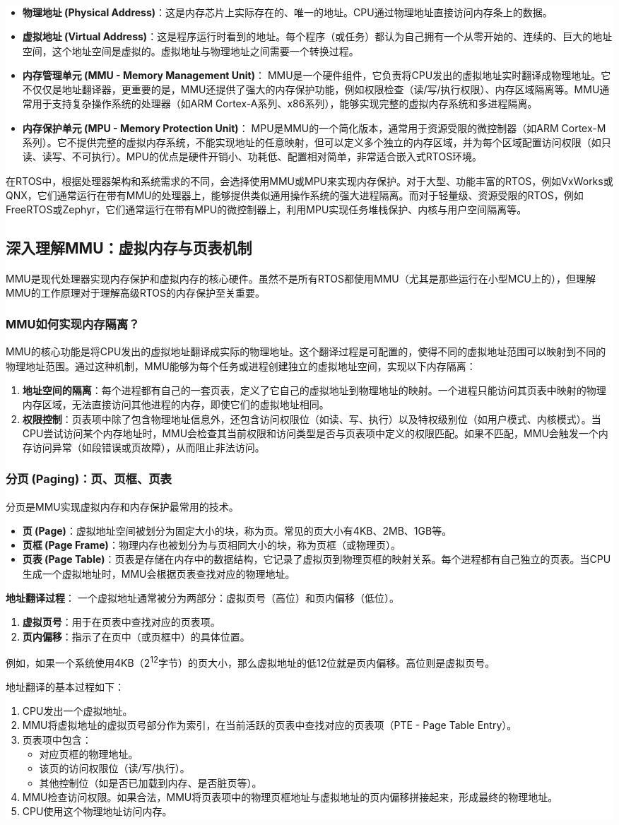 *   **物理地址 (Physical Address)**：这是内存芯片上实际存在的、唯一的地址。CPU通过物理地址直接访问内存条上的数据。

*   **虚拟地址 (Virtual Address)**：这是程序运行时看到的地址。每个程序（或任务）都认为自己拥有一个从零开始的、连续的、巨大的地址空间，这个地址空间是虚拟的。虚拟地址与物理地址之间需要一个转换过程。

*   **内存管理单元 (MMU - Memory Management Unit)**：
    MMU是一个硬件组件，它负责将CPU发出的虚拟地址实时翻译成物理地址。它不仅仅是地址翻译器，更重要的是，MMU还提供了强大的内存保护功能，例如权限检查（读/写/执行权限）、内存区域隔离等。MMU通常用于支持复杂操作系统的处理器（如ARM Cortex-A系列、x86系列），能够实现完整的虚拟内存系统和多进程隔离。

*   **内存保护单元 (MPU - Memory Protection Unit)**：
    MPU是MMU的一个简化版本，通常用于资源受限的微控制器（如ARM Cortex-M系列）。它不提供完整的虚拟内存系统，不能实现地址的任意映射，但可以定义多个独立的内存区域，并为每个区域配置访问权限（如只读、读写、不可执行）。MPU的优点是硬件开销小、功耗低、配置相对简单，非常适合嵌入式RTOS环境。

在RTOS中，根据处理器架构和系统需求的不同，会选择使用MMU或MPU来实现内存保护。对于大型、功能丰富的RTOS，例如VxWorks或QNX，它们通常运行在带有MMU的处理器上，能够提供类似通用操作系统的强大进程隔离。而对于轻量级、资源受限的RTOS，例如FreeRTOS或Zephyr，它们通常运行在带有MPU的微控制器上，利用MPU实现任务堆栈保护、内核与用户空间隔离等。

## 深入理解MMU：虚拟内存与页表机制

MMU是现代处理器实现内存保护和虚拟内存的核心硬件。虽然不是所有RTOS都使用MMU（尤其是那些运行在小型MCU上的），但理解MMU的工作原理对于理解高级RTOS的内存保护至关重要。

### MMU如何实现内存隔离？

MMU的核心功能是将CPU发出的虚拟地址翻译成实际的物理地址。这个翻译过程是可配置的，使得不同的虚拟地址范围可以映射到不同的物理地址范围。通过这种机制，MMU能够为每个任务或进程创建独立的虚拟地址空间，实现以下内存隔离：

1.  **地址空间的隔离**：每个进程都有自己的一套页表，定义了它自己的虚拟地址到物理地址的映射。一个进程只能访问其页表中映射的物理内存区域，无法直接访问其他进程的内存，即使它们的虚拟地址相同。
2.  **权限控制**：页表项中除了包含物理地址信息外，还包含访问权限位（如读、写、执行）以及特权级别位（如用户模式、内核模式）。当CPU尝试访问某个内存地址时，MMU会检查其当前权限和访问类型是否与页表项中定义的权限匹配。如果不匹配，MMU会触发一个内存访问异常（如段错误或页故障），从而阻止非法访问。

### 分页 (Paging)：页、页框、页表

分页是MMU实现虚拟内存和内存保护最常用的技术。

*   **页 (Page)**：虚拟地址空间被划分为固定大小的块，称为页。常见的页大小有4KB、2MB、1GB等。
*   **页框 (Page Frame)**：物理内存也被划分为与页相同大小的块，称为页框（或物理页）。
*   **页表 (Page Table)**：页表是存储在内存中的数据结构，它记录了虚拟页到物理页框的映射关系。每个进程都有自己独立的页表。当CPU生成一个虚拟地址时，MMU会根据页表查找对应的物理地址。

**地址翻译过程**：
一个虚拟地址通常被分为两部分：虚拟页号（高位）和页内偏移（低位）。

1.  **虚拟页号**：用于在页表中查找对应的页表项。
2.  **页内偏移**：指示了在页中（或页框中）的具体位置。

例如，如果一个系统使用4KB（$2^{12}$字节）的页大小，那么虚拟地址的低12位就是页内偏移。高位则是虚拟页号。

地址翻译的基本过程如下：
1.  CPU发出一个虚拟地址。
2.  MMU将虚拟地址的虚拟页号部分作为索引，在当前活跃的页表中查找对应的页表项（PTE - Page Table Entry）。
3.  页表项中包含：
    *   对应页框的物理地址。
    *   该页的访问权限位（读/写/执行）。
    *   其他控制位（如是否已加载到内存、是否脏页等）。
4.  MMU检查访问权限。如果合法，MMU将页表项中的物理页框地址与虚拟地址的页内偏移拼接起来，形成最终的物理地址。
5.  CPU使用这个物理地址访问内存。
